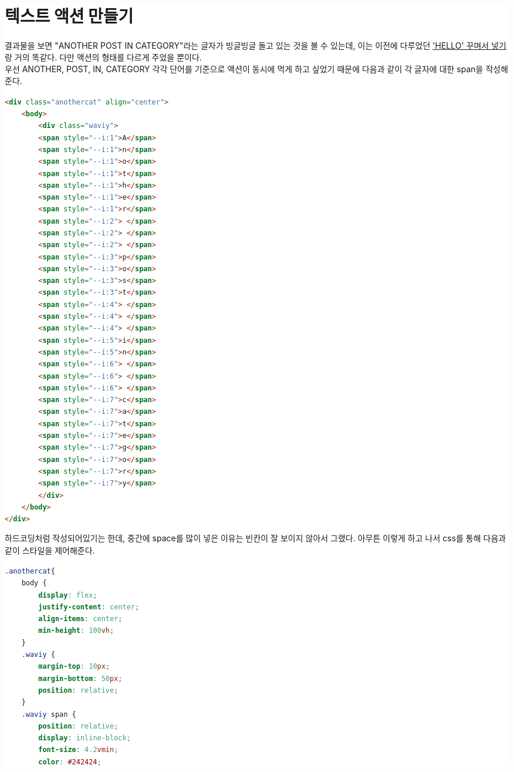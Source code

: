 # 텍스트 액션 만들기
결과물을 보면 "ANOTHER POST IN CATEGORY"라는 글자가 빙글빙글 돌고 있는 것을 볼 수 있는데, 이는 이전에 다루었던 <U>'HELLO' 꾸며서 넣기</U>랑 거의 똑같다. 다만 액션의 형태를 다르게 주었을 뿐이다.   
우선 ANOTHER, POST, IN, CATEGORY 각각 단어를 기준으로 액션이 동시에 먹게 하고 싶었기 때문에 다음과 같이 각 글자에 대한 span을 작성해준다.

```html
<div class="anothercat" align="center">
    <body>
        <div class="waviy">
        <span style="--i:1">A</span>
        <span style="--i:1">n</span>
        <span style="--i:1">o</span>
        <span style="--i:1">t</span>
        <span style="--i:1">h</span>
        <span style="--i:1">e</span>
        <span style="--i:1">r</span>
        <span style="--i:2"> </span>
        <span style="--i:2"> </span>
        <span style="--i:2"> </span>
        <span style="--i:3">p</span>
        <span style="--i:3">o</span>
        <span style="--i:3">s</span>
        <span style="--i:3">t</span>
        <span style="--i:4"> </span>
        <span style="--i:4"> </span>
        <span style="--i:4"> </span>
        <span style="--i:5">i</span>
        <span style="--i:5">n</span>
        <span style="--i:6"> </span>
        <span style="--i:6"> </span>
        <span style="--i:6"> </span>
        <span style="--i:7">c</span>
        <span style="--i:7">a</span>
        <span style="--i:7">t</span>
        <span style="--i:7">e</span>
        <span style="--i:7">g</span>
        <span style="--i:7">o</span>
        <span style="--i:7">r</span>
        <span style="--i:7">y</span>
        </div>
    </body>
</div>
```
하드코딩처럼 작성되어있기는 한데, 중간에 space를 많이 넣은 이유는 빈칸이 잘 보이지 않아서 그랬다. 아무튼 이렇게 하고 나서 css를 통해 다음과 같이 스타일을 제어해준다.

```css
.anothercat{
    body {
        display: flex;
        justify-content: center;
        align-items: center;
        min-height: 100vh;
    }
    .waviy {
        margin-top: 10px;
        margin-bottom: 50px;
        position: relative;
    }
    .waviy span {
        position: relative;
        display: inline-block;
        font-size: 4.2vmin;
        color: #242424;
```
